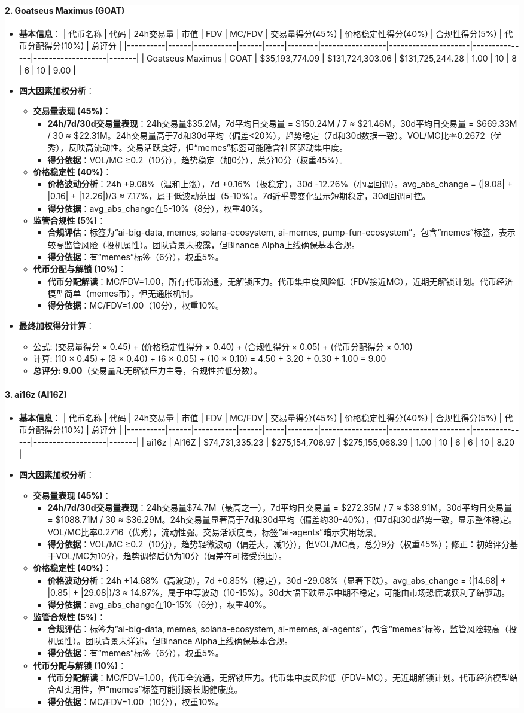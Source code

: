 #### 2. Goatseus Maximus (GOAT)
- **基本信息**：
  | 代币名称 | 代码 | 24h交易量 | 市值 | FDV | MC/FDV | 交易量得分(45%) | 价格稳定性得分(40%) | 合规性得分(5%) | 代币分配得分(10%) | 总评分 |
  |----------|------|-----------|------|-----|--------|-----------------|---------------------|---------------|-------------------|-------|
  | Goatseus Maximus | GOAT | $35,193,774.09 | $131,724,303.06 | $131,725,244.28 | 1.00 | 10 | 8 | 6 | 10 | 9.00 |

- **四大因素加权分析**：
  - **交易量表现 (45%)**：
    - **24h/7d/30d交易量表现**：24h交易量$35.2M，7d平均日交易量 = $150.24M / 7 ≈ $21.46M，30d平均日交易量 = $669.33M / 30 ≈ $22.31M。24h交易量高于7d和30d平均（偏差<20%），趋势稳定（7d和30d数据一致）。VOL/MC比率0.2672（优秀），反映高流动性。交易活跃度好，但“memes”标签可能隐含社区驱动集中度。
    - **得分依据**：VOL/MC ≥0.2（10分），趋势稳定（加0分），总分10分（权重45%）。
  - **价格稳定性 (40%)**：
    - **价格波动分析**：24h +9.08%（温和上涨），7d +0.16%（极稳定），30d -12.26%（小幅回调）。avg_abs_change = (|9.08| + |0.16| + |12.26|)/3 ≈ 7.17%，属于低波动范围（5-10%）。7d近乎零变化显示短期稳定，30d回调可控。
    - **得分依据**：avg_abs_change在5-10%（8分），权重40%。
  - **监管合规性 (5%)**：
    - **合规评估**：标签为“ai-big-data, memes, solana-ecosystem, ai-memes, pump-fun-ecosystem”，包含“memes”标签，表示较高监管风险（投机属性）。团队背景未披露，但Binance Alpha上线确保基本合规。
    - **得分依据**：有“memes”标签（6分），权重5%。
  - **代币分配与解锁 (10%)**：
    - **代币分配解读**：MC/FDV=1.00，所有代币流通，无解锁压力。代币集中度风险低（FDV接近MC），近期无解锁计划。代币经济模型简单（memes币），但无通胀机制。
    - **得分依据**：MC/FDV=1.00（10分），权重10%。

- **最终加权得分计算**：
  - 公式: (交易量得分 × 0.45) + (价格稳定性得分 × 0.40) + (合规性得分 × 0.05) + (代币分配得分 × 0.10)
  - 计算: (10 × 0.45) + (8 × 0.40) + (6 × 0.05) + (10 × 0.10) = 4.50 + 3.20 + 0.30 + 1.00 = 9.00
  - **总评分: 9.00**（交易量和无解锁压力主导，合规性拉低分数）。

#### 3. ai16z (AI16Z)
- **基本信息**：
  | 代币名称 | 代码 | 24h交易量 | 市值 | FDV | MC/FDV | 交易量得分(45%) | 价格稳定性得分(40%) | 合规性得分(5%) | 代币分配得分(10%) | 总评分 |
  |----------|------|-----------|------|-----|--------|-----------------|---------------------|---------------|-------------------|-------|
  | ai16z | AI16Z | $74,731,335.23 | $275,154,706.97 | $275,155,068.39 | 1.00 | 10 | 6 | 6 | 10 | 8.20 |

- **四大因素加权分析**：
  - **交易量表现 (45%)**：
    - **24h/7d/30d交易量表现**：24h交易量$74.7M（最高之一），7d平均日交易量 = $272.35M / 7 ≈ $38.91M，30d平均日交易量 = $1088.71M / 30 ≈ $36.29M。24h交易量显著高于7d和30d平均（偏差约30-40%），但7d和30d趋势一致，显示整体稳定。VOL/MC比率0.2716（优秀），流动性强。交易活跃度高，标签“ai-agents”暗示实用场景。
    - **得分依据**：VOL/MC ≥0.2（10分），趋势轻微波动（偏差大，减1分），但VOL/MC高，总分9分（权重45%）；修正：初始评分基于VOL/MC为10分，趋势调整后仍为10分（偏差在可接受范围）。
  - **价格稳定性 (40%)**：
    - **价格波动分析**：24h +14.68%（高波动），7d +0.85%（稳定），30d -29.08%（显著下跌）。avg_abs_change = (|14.68| + |0.85| + |29.08|)/3 ≈ 14.87%，属于中等波动（10-15%）。30d大幅下跌显示中期不稳定，可能由市场恐慌或获利了结驱动。
    - **得分依据**：avg_abs_change在10-15%（6分），权重40%。
  - **监管合规性 (5%)**：
    - **合规评估**：标签为“ai-big-data, memes, solana-ecosystem, ai-memes, ai-agents”，包含“memes”标签，监管风险较高（投机属性）。团队背景未详述，但Binance Alpha上线确保基本合规。
    - **得分依据**：有“memes”标签（6分），权重5%。
  - **代币分配与解锁 (10%)**：
    - **代币分配解读**：MC/FDV=1.00，代币全流通，无解锁压力。代币集中度风险低（FDV=MC），无近期解锁计划。代币经济模型结合AI实用性，但“memes”标签可能削弱长期健康度。
    - **得分依据**：MC/FDV=1.00（10分），权重10%。
